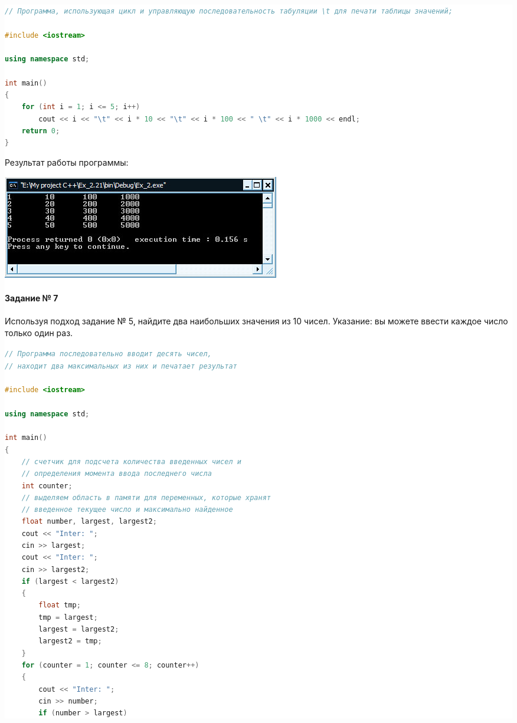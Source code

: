 ```cpp
// Программа, использующая цикл и управляющую последовательность табуляции \t для печати таблицы значений;

#include <iostream>

using namespace std;

int main()
{
    for (int i = 1; i <= 5; i++)
        cout << i << "\t" << i * 10 << "\t" << i * 100 << " \t" << i * 1000 << endl;
    return 0;
}
```

Результат работы программы:

![](images/11.2.6.jpg)

#### Задание № 7
Используя подход задание № 5, найдите два наибольших значения из 10 чисел. Указание: вы можете ввести каждое число только один раз.

```cpp
// Программа последовательно вводит десять чисел,
// находит два максимальных из них и печатает результат

#include <iostream>

using namespace std;

int main()
{
    // счетчик для подсчета количества введенных чисел и
    // определения момента ввода последнего числа
    int counter;
    // выделяем область в памяти для переменных, которые хранят
    // введенное текущее число и максимально найденное
    float number, largest, largest2;
    cout << "Inter: ";
    cin >> largest;
    cout << "Inter: ";
    cin >> largest2;
    if (largest < largest2)
    {
        float tmp;
        tmp = largest;
        largest = largest2;
        largest2 = tmp;
    }
    for (counter = 1; counter <= 8; counter++)
    {
        cout << "Inter: ";
        cin >> number;
        if (number > largest)
```